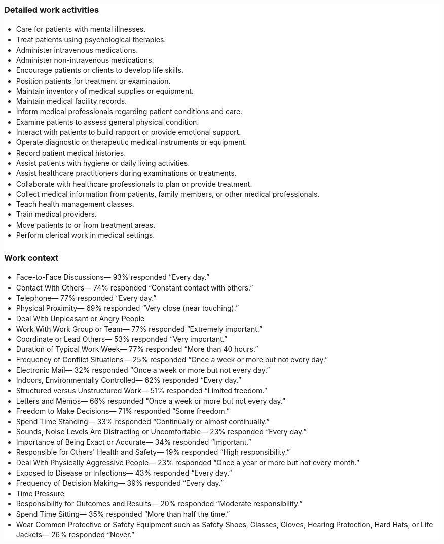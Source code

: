 ### Detailed work activities
- Care for patients with mental illnesses.
- Treat patients using psychological therapies.
- Administer intravenous medications.
- Administer non-intravenous medications.
- Encourage patients or clients to develop life skills.
- Position patients for treatment or examination.
- Maintain inventory of medical supplies or equipment.
- Maintain medical facility records.
- Inform medical professionals regarding patient conditions and care.
- Examine patients to assess general physical condition.
- Interact with patients to build rapport or provide emotional support.
- Operate diagnostic or therapeutic medical instruments or equipment.
- Record patient medical histories.
- Assist patients with hygiene or daily living activities.
- Assist healthcare practitioners during examinations or treatments.
- Collaborate with healthcare professionals to plan or provide treatment.
- Collect medical information from patients, family members, or other medical professionals.
- Teach health management classes.
- Train medical providers.
- Move patients to or from treatment areas.
- Perform clerical work in medical settings.

### Work context
- Face-to-Face Discussions— 93% responded “Every day.”
- Contact With Others— 74% responded “Constant contact with others.”
- Telephone— 77% responded “Every day.”
- Physical Proximity— 69% responded “Very close (near touching).”
- Deal With Unpleasant or Angry People
- Work With Work Group or Team— 77% responded “Extremely important.”
- Coordinate or Lead Others— 53% responded “Very important.”
- Duration of Typical Work Week— 77% responded “More than 40 hours.”
- Frequency of Conflict Situations— 25% responded “Once a week or more but not every day.”
- Electronic Mail— 32% responded “Once a week or more but not every day.”
- Indoors, Environmentally Controlled— 62% responded “Every day.”
- Structured versus Unstructured Work— 51% responded “Limited freedom.”
- Letters and Memos— 66% responded “Once a week or more but not every day.”
- Freedom to Make Decisions— 71% responded “Some freedom.”
- Spend Time Standing— 33% responded “Continually or almost continually.”
- Sounds, Noise Levels Are Distracting or Uncomfortable— 23% responded “Every day.”
- Importance of Being Exact or Accurate— 34% responded “Important.”
- Responsible for Others' Health and Safety— 19% responded “High responsibility.”
- Deal With Physically Aggressive People— 23% responded “Once a year or more but not every month.”
- Exposed to Disease or Infections— 43% responded “Every day.”
- Frequency of Decision Making— 39% responded “Every day.”
- Time Pressure
- Responsibility for Outcomes and Results— 20% responded “Moderate responsibility.”
- Spend Time Sitting— 35% responded “More than half the time.”
- Wear Common Protective or Safety Equipment such as Safety Shoes, Glasses, Gloves, Hearing Protection, Hard Hats, or Life Jackets— 26% responded “Never.”
